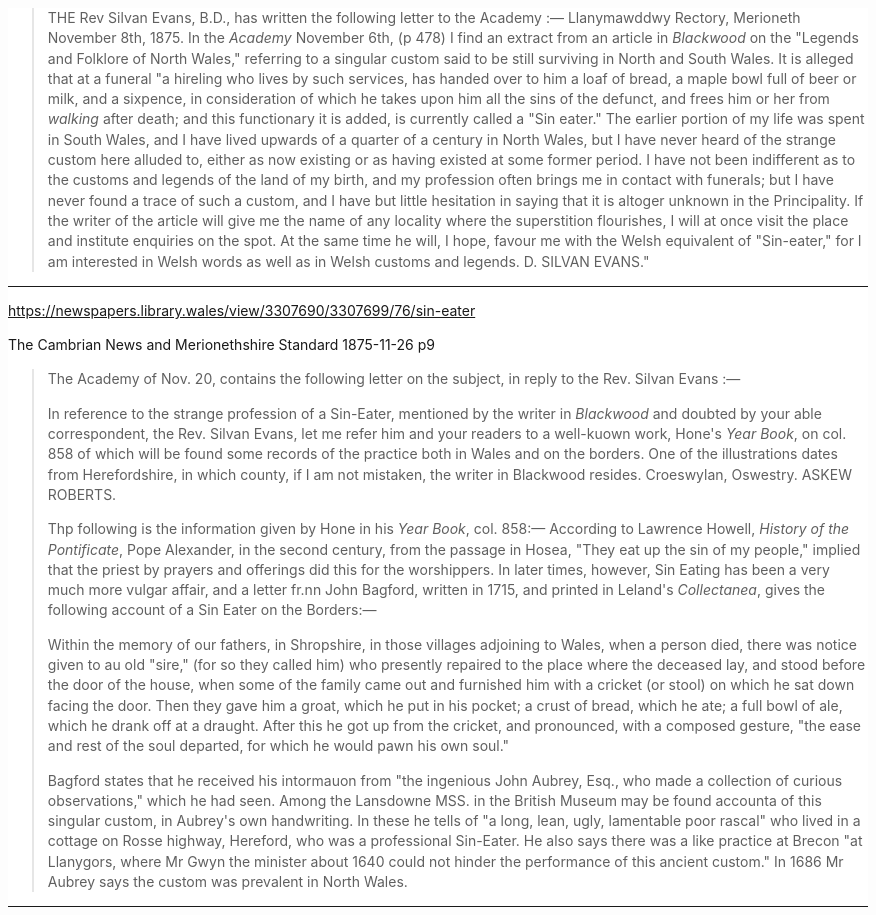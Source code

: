 > THE Rev Silvan Evans, B.D., has written the following letter to the Academy :— Llanymawddwy Rectory,  Merioneth November 8th, 1875. In the *Academy* November 6th, (p 478) I find an extract from an article in *Blackwood* on the "Legends and Folklore of North Wales," referring to a singular custom said to be still surviving in North and South Wales. It is alleged that at a funeral "a hireling who lives by such services, has handed over to him a loaf of bread, a maple bowl full of beer or milk, and a sixpence, in consideration of which he takes upon him all the sins of the defunct, and frees him or her from *walking* after death; and this functionary it is added, is currently called a "Sin eater." The earlier portion of my life was spent in South Wales, and I have lived upwards of a quarter of a century in North Wales, but I have never heard of the strange custom here alluded to, either as now existing or as having existed at some former period. I have not been indifferent as to the customs and legends of the land of my birth, and my profession often brings me in contact with funerals; but I have never found a trace of such a custom, and I have but little hesitation in saying that it is altoger unknown in the Principality. If the writer of the article will give me the name of any locality where the superstition flourishes, I will at once visit the place and institute enquiries on the spot. At the same time he will, I hope, favour me with the Welsh equivalent of "Sin-eater," for I am interested in Welsh words as well as in Welsh customs and legends. D. SILVAN EVANS."

---


https://newspapers.library.wales/view/3307690/3307699/76/sin-eater

The Cambrian News and Merionethshire Standard
1875-11-26
p9

> The Academy of Nov. 20, contains the following letter on the subject, in reply to the Rev. Silvan Evans :—
>
> In reference to the strange profession of a Sin-Eater, mentioned by the writer in *Blackwood* and doubted by your able correspondent, the Rev. Silvan Evans, let me refer him and your readers to a well-kuown work, Hone's *Year Book*, on col. 858 of which will be found some records of the practice both in Wales and on the borders. One of the illustrations dates from Herefordshire, in which county, if I am not mistaken, the writer in Blackwood resides. Croeswylan, Oswestry. ASKEW ROBERTS.
>
> Thp following is the information given by Hone in his *Year Book*, col. 858:— According to Lawrence Howell, *History of the Pontificate*, Pope Alexander, in the second century, from the passage in Hosea, "They eat up the sin of my people," implied that the priest by prayers and offerings did this for the worshippers. In later times, however, Sin Eating has been a very much more vulgar affair, and a letter fr.nn John Bagford, written in 1715, and printed in Leland's *Collectanea*, gives the following account of a Sin Eater on the Borders:—
>
> Within the memory of our fathers, in Shropshire, in those villages adjoining to Wales, when a person died, there was notice given to au old "sire," (for so they called him) who presently repaired to the place where the deceased lay, and stood before the door of the house, when some of the family came out and furnished him with a cricket (or stool) on which he sat down facing the door. Then they gave him a groat, which he put in his pocket; a crust of bread, which he ate; a full bowl of ale, which he drank off at a draught. After this he got up from the cricket, and pronounced, with a composed gesture, "the ease and rest of the soul departed, for which he would pawn his own soul." 
>
> Bagford states that he received his intormauon from "the ingenious John Aubrey, Esq., who made a collection of curious observations," which he had seen. Among the Lansdowne MSS. in the British Museum may be found accounta of this singular custom, in Aubrey's own handwriting. In these he tells of "a long, lean, ugly, lamentable poor rascal" who lived in a cottage on Rosse highway, Hereford, who was a professional Sin-Eater. He also says there was a like practice at Brecon "at Llanygors, where Mr Gwyn the minister about 1640 could not hinder the performance of this ancient custom." In 1686 Mr Aubrey says the custom was prevalent in North Wales.

---